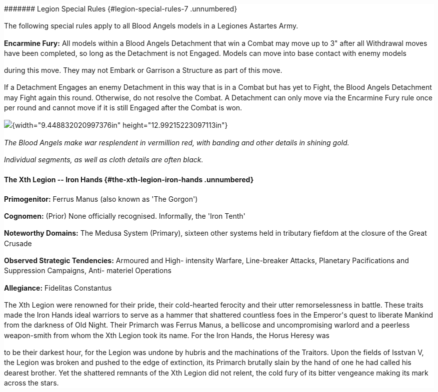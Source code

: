 #######  Legion Special Rules {#legion-special-rules-7 .unnumbered}

The following special rules apply to all Blood Angels models in a
Legiones Astartes Army.

**Encarmine Fury:** All models within a Blood Angels Detachment that
win a Combat may move up to 3\" after all Withdrawal moves have been
completed, so long as the Detachment is not Engaged. Models can move
into base contact with enemy models

during this move. They may not Embark or Garrison a Structure as part
of this move.

If a Detachment Engages an enemy Detachment in this way that is in a
Combat but has yet to Fight, the Blood Angels Detachment may Fight
again this round. Otherwise, do not resolve the Combat. A Detachment
can only move via the Encarmine Fury rule once per round and cannot
move if it is still Engaged after the Combat is won.

![](../media/image336.png){width="9.448832020997376in"
height="12.99215223097113in"}

*The Blood Angels make war resplendent in vermillion red, with banding
and other details in shining gold.*

*Individual segments, as well as cloth details are often black.*

#### The Xth Legion -- Iron Hands {#the-xth-legion-iron-hands .unnumbered}

**Primogenitor:** Ferrus Manus (also known as 'The Gorgon')

**Cognomen:** (Prior) None officially recognised. Informally, the
'Iron Tenth'

**Noteworthy Domains:** The Medusa System (Primary), sixteen other
systems held in tributary fiefdom at the closure of the Great Crusade

**Observed Strategic Tendencies:** Armoured and High- intensity
Warfare, Line-breaker Attacks, Planetary Pacifications and Suppression
Campaigns, Anti- materiel Operations

**Allegiance:** Fidelitas Constantus

The Xth Legion were renowned for their pride, their cold-hearted
ferocity and their utter remorselessness in battle. These traits made
the Iron Hands ideal warriors to serve as a hammer that shattered
countless foes in the Emperor's quest to liberate Mankind from the
darkness of Old Night. Their Primarch was Ferrus Manus, a bellicose
and uncompromising warlord and a peerless weapon-smith from whom the
Xth Legion took its name. For the Iron Hands, the Horus Heresy was

to be their darkest hour, for the Legion was undone by hubris and the
machinations of the Traitors. Upon the fields of Isstvan V, the Legion
was broken and pushed to the edge of extinction, its Primarch brutally
slain by the hand of one he had called his dearest brother. Yet the
shattered remnants of the Xth Legion did not relent, the cold fury of
its bitter vengeance making its mark across the stars.
